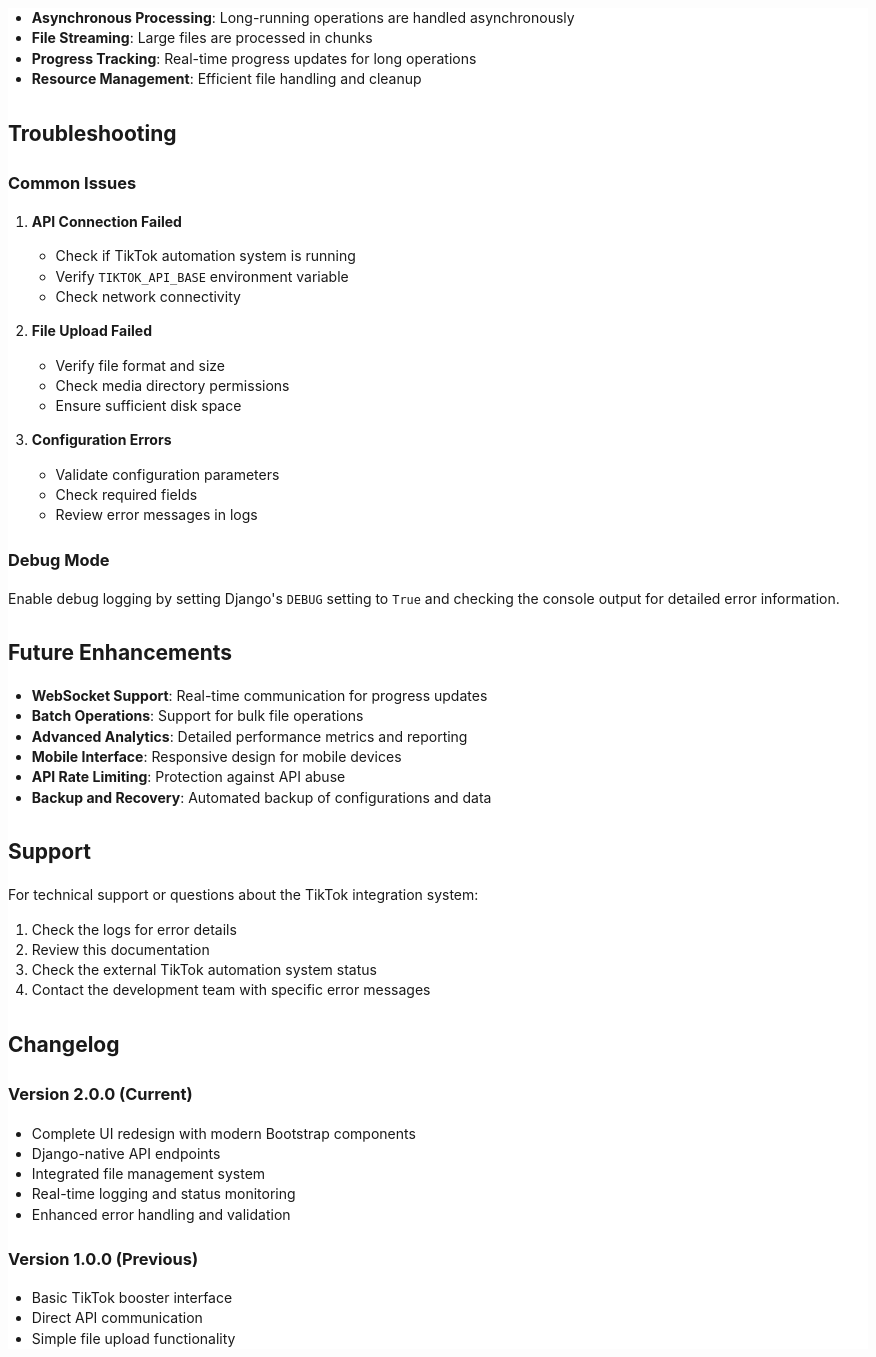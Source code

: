 - **Asynchronous Processing**: Long-running operations are handled asynchronously
- **File Streaming**: Large files are processed in chunks
- **Progress Tracking**: Real-time progress updates for long operations
- **Resource Management**: Efficient file handling and cleanup

## Troubleshooting

### Common Issues

1. **API Connection Failed**
   - Check if TikTok automation system is running
   - Verify `TIKTOK_API_BASE` environment variable
   - Check network connectivity

2. **File Upload Failed**
   - Verify file format and size
   - Check media directory permissions
   - Ensure sufficient disk space

3. **Configuration Errors**
   - Validate configuration parameters
   - Check required fields
   - Review error messages in logs

### Debug Mode

Enable debug logging by setting Django's `DEBUG` setting to `True` and checking the console output for detailed error information.

## Future Enhancements

- **WebSocket Support**: Real-time communication for progress updates
- **Batch Operations**: Support for bulk file operations
- **Advanced Analytics**: Detailed performance metrics and reporting
- **Mobile Interface**: Responsive design for mobile devices
- **API Rate Limiting**: Protection against API abuse
- **Backup and Recovery**: Automated backup of configurations and data

## Support

For technical support or questions about the TikTok integration system:

1. Check the logs for error details
2. Review this documentation
3. Check the external TikTok automation system status
4. Contact the development team with specific error messages

## Changelog

### Version 2.0.0 (Current)
- Complete UI redesign with modern Bootstrap components
- Django-native API endpoints
- Integrated file management system
- Real-time logging and status monitoring
- Enhanced error handling and validation

### Version 1.0.0 (Previous)
- Basic TikTok booster interface
- Direct API communication
- Simple file upload functionality
